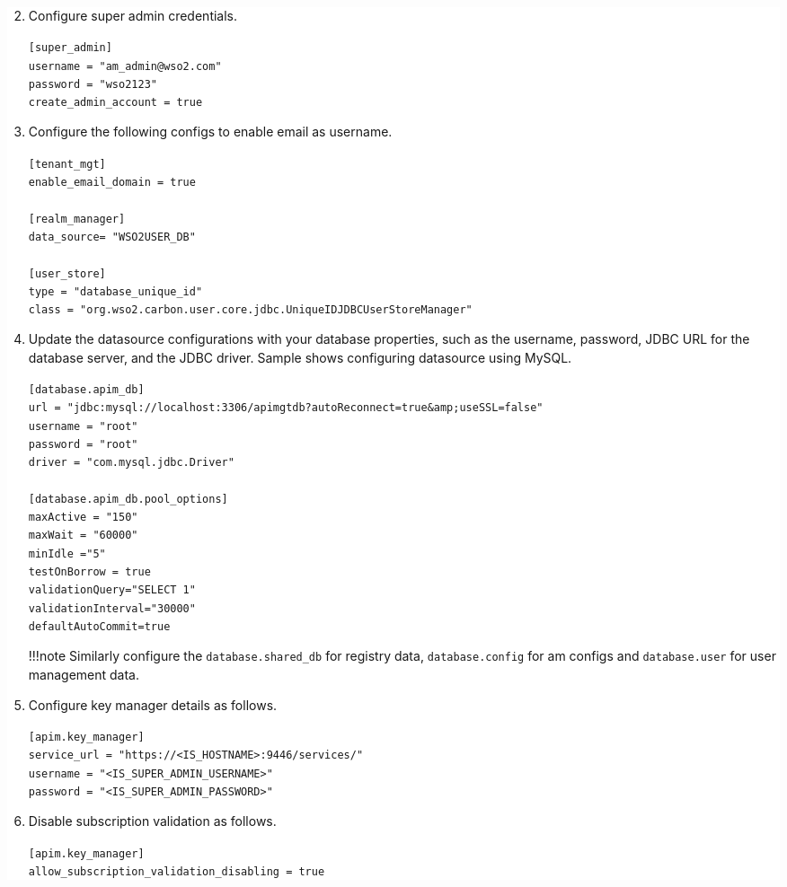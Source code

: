 2. Configure super admin credentials.
    ```
    [super_admin]
    username = "am_admin@wso2.com"
    password = "wso2123"
    create_admin_account = true
    ```

3. Configure the following configs to enable email as username.
    ```
    [tenant_mgt]
    enable_email_domain = true

    [realm_manager]
    data_source= "WSO2USER_DB"

    [user_store]
    type = "database_unique_id"
    class = "org.wso2.carbon.user.core.jdbc.UniqueIDJDBCUserStoreManager"
    ```

4. Update the datasource configurations with your database properties, such as the username, password, JDBC URL for the database server, and the JDBC driver. Sample shows configuring datasource using MySQL.
    ```
    [database.apim_db]
    url = "jdbc:mysql://localhost:3306/apimgtdb?autoReconnect=true&amp;useSSL=false"
    username = "root"
    password = "root"
    driver = "com.mysql.jdbc.Driver"

    [database.apim_db.pool_options]
    maxActive = "150"
    maxWait = "60000"
    minIdle ="5"
    testOnBorrow = true
    validationQuery="SELECT 1"
    validationInterval="30000"
    defaultAutoCommit=true
    ```

    !!!note 
        Similarly configure the `database.shared_db` for registry data, `database.config` for am configs and  `database.user` for user management data.

5. Configure key manager details as follows.
    ```
    [apim.key_manager]
    service_url = "https://<IS_HOSTNAME>:9446/services/"
    username = "<IS_SUPER_ADMIN_USERNAME>"
    password = "<IS_SUPER_ADMIN_PASSWORD>"
    ```

6. Disable subscription validation as follows.
    ```
    [apim.key_manager]
    allow_subscription_validation_disabling = true
    ```
